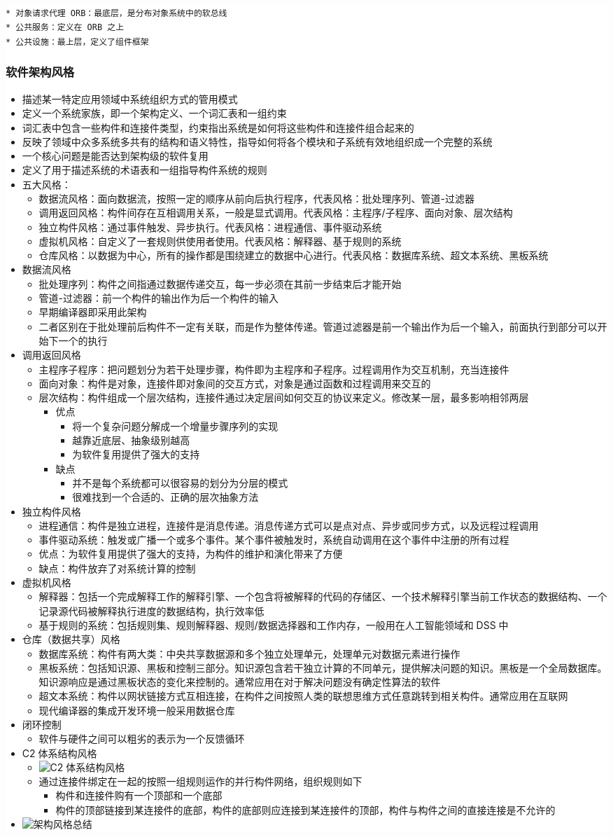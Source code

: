     * 对象请求代理 ORB：最底层，是分布对象系统中的软总线
    * 公共服务：定义在 ORB 之上
    * 公共设施：最上层，定义了组件框架

### 软件架构风格

* 描述某一特定应用领域中系统组织方式的管用模式
* 定义一个系统家族，即一个架构定义、一个词汇表和一组约束
* 词汇表中包含一些构件和连接件类型，约束指出系统是如何将这些构件和连接件组合起来的
* 反映了领域中众多系统多共有的结构和语义特性，指导如何将各个模块和子系统有效地组织成一个完整的系统
* 一个核心问题是能否达到架构级的软件复用
* 定义了用于描述系统的术语表和一组指导构件系统的规则
* 五大风格：
  * 数据流风格：面向数据流，按照一定的顺序从前向后执行程序，代表风格：批处理序列、管道-过滤器
  * 调用返回风格：构件间存在互相调用关系，一般是显式调用。代表风格：主程序/子程序、面向对象、层次结构
  * 独立构件风格：通过事件触发、异步执行。代表风格：进程通信、事件驱动系统
  * 虚拟机风格：自定义了一套规则供使用者使用。代表风格：解释器、基于规则的系统
  * 仓库风格：以数据为中心，所有的操作都是围绕建立的数据中心进行。代表风格：数据库系统、超文本系统、黑板系统
* 数据流风格
  * 批处理序列：构件之间指通过数据传递交互，每一步必须在其前一步结束后才能开始
  * 管道-过滤器：前一个构件的输出作为后一个构件的输入
  * 早期编译器即采用此架构
  * 二者区别在于批处理前后构件不一定有关联，而是作为整体传递。管道过滤器是前一个输出作为后一个输入，前面执行到部分可以开始下一个的执行
* 调用返回风格
  * 主程序子程序：把问题划分为若干处理步骤，构件即为主程序和子程序。过程调用作为交互机制，充当连接件
  * 面向对象：构件是对象，连接件即对象间的交互方式，对象是通过函数和过程调用来交互的
  * 层次结构：构件组成一个层次结构，连接件通过决定层间如何交互的协议来定义。修改某一层，最多影响相邻两层
    * 优点
      * 将一个复杂问题分解成一个增量步骤序列的实现
      * 越靠近底层、抽象级别越高
      * 为软件复用提供了强大的支持
    * 缺点
      * 并不是每个系统都可以很容易的划分为分层的模式
      * 很难找到一个合适的、正确的层次抽象方法
* 独立构件风格
  * 进程通信：构件是独立进程，连接件是消息传递。消息传递方式可以是点对点、异步或同步方式，以及远程过程调用
  * 事件驱动系统：触发或广播一个或多个事件。某个事件被触发时，系统自动调用在这个事件中注册的所有过程
  * 优点：为软件复用提供了强大的支持，为构件的维护和演化带来了方便
  * 缺点：构件放弃了对系统计算的控制
* 虚拟机风格
  * 解释器：包括一个完成解释工作的解释引擎、一个包含将被解释的代码的存储区、一个技术解释引擎当前工作状态的数据结构、一个记录源代码被解释执行进度的数据结构，执行效率低
  * 基于规则的系统：包括规则集、规则解释器、规则/数据选择器和工作内存，一般用在人工智能领域和 DSS 中
* 仓库（数据共享）风格
  * 数据库系统：构件有两大类：中央共享数据源和多个独立处理单元，处理单元对数据元素进行操作
  * 黑板系统：包括知识源、黑板和控制三部分。知识源包含若干独立计算的不同单元，提供解决问题的知识。黑板是一个全局数据库。知识源响应是通过黑板状态的变化来控制的。通常应用在对于解决问题没有确定性算法的软件
  * 超文本系统：构件以网状链接方式互相连接，在构件之间按照人类的联想思维方式任意跳转到相关构件。通常应用在互联网
  * 现代编译器的集成开发环境一般采用数据仓库
* 闭环控制
  * 软件与硬件之间可以粗劣的表示为一个反馈循环
* C2 体系结构风格
  * ![C2 体系结构风格](https://blog-img.shinya.click/截屏2024-08-31%2018.43.03.png)
  * 通过连接件绑定在一起的按照一组规则运作的并行构件网络，组织规则如下
    * 构件和连接件购有一个顶部和一个底部
    * 构件的顶部链接到某连接件的底部，构件的底部则应连接到某连接件的顶部，构件与构件之间的直接连接是不允许的
* ![架构风格总结](https://blog-img.shinya.click/截屏2024-08-31%2018.44.55.png)
